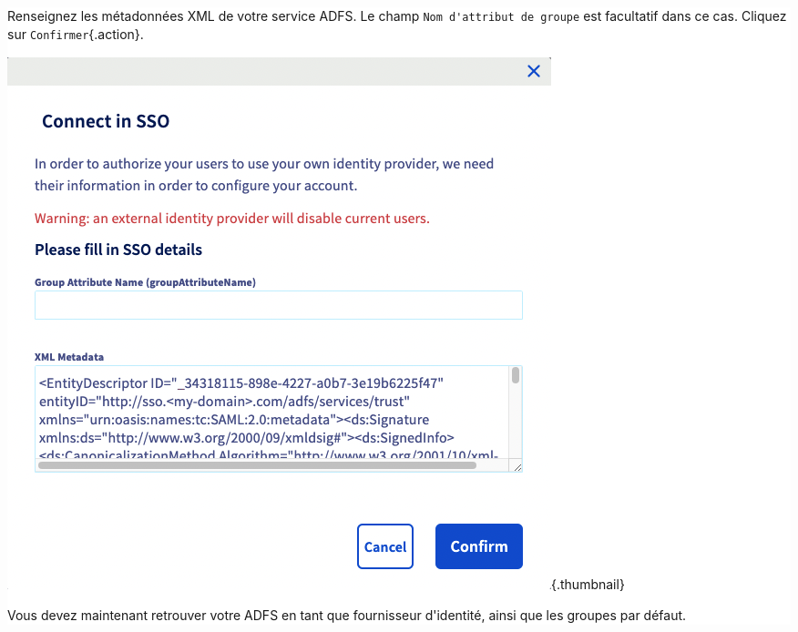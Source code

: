 Renseignez les métadonnées XML de votre service ADFS. Le champ `Nom d'attribut de groupe` est facultatif dans ce cas. Cliquez sur `Confirmer`{.action}.

![OVHcloud connect SSO step 2](images/ovhcloud_user_management_connect_sso_2.png){.thumbnail}

Vous devez maintenant retrouver votre ADFS en tant que fournisseur d'identité, ainsi que les groupes par défaut.
